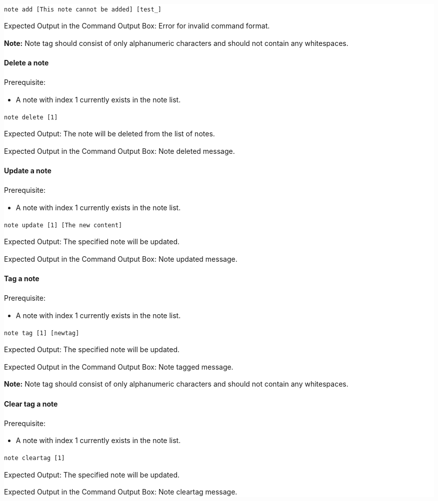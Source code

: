 `note add [This note cannot be added] [test_]`

Expected Output in the Command Output Box: Error for invalid command format.

<box type="info" seamless>

**Note:** Note tag should consist of only alphanumeric characters and should not contain any whitespaces.

</box> 

#### Delete a note

Prerequisite:
- A note with index 1 currently exists in the note list. 

`note delete [1]`

Expected Output: The note will be deleted from the list of notes.

Expected Output in the Command Output Box: Note deleted message.

#### Update a note

Prerequisite:
- A note with index 1 currently exists in the note list.

`note update [1] [The new content]`

Expected Output: The specified note will be updated.

Expected Output in the Command Output Box: Note updated message.

#### Tag a note

Prerequisite:
- A note with index 1 currently exists in the note list.

`note tag [1] [newtag]`

Expected Output: The specified note will be updated.

Expected Output in the Command Output Box: Note tagged message.

<box type="info" seamless>

**Note:** Note tag should consist of only alphanumeric characters and should not contain any whitespaces.

</box> 

#### Clear tag a note

Prerequisite:
- A note with index 1 currently exists in the note list.

`note cleartag [1]`

Expected Output: The specified note will be updated.

Expected Output in the Command Output Box: Note cleartag message.
